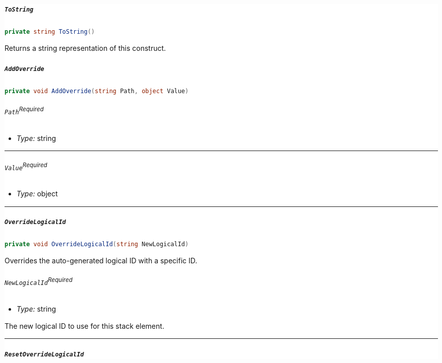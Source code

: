 ##### `ToString` <a name="ToString" id="@cdktf/provider-ionoscloud.dataIonoscloudVpnIpsecGateway.DataIonoscloudVpnIpsecGateway.toString"></a>

```csharp
private string ToString()
```

Returns a string representation of this construct.

##### `AddOverride` <a name="AddOverride" id="@cdktf/provider-ionoscloud.dataIonoscloudVpnIpsecGateway.DataIonoscloudVpnIpsecGateway.addOverride"></a>

```csharp
private void AddOverride(string Path, object Value)
```

###### `Path`<sup>Required</sup> <a name="Path" id="@cdktf/provider-ionoscloud.dataIonoscloudVpnIpsecGateway.DataIonoscloudVpnIpsecGateway.addOverride.parameter.path"></a>

- *Type:* string

---

###### `Value`<sup>Required</sup> <a name="Value" id="@cdktf/provider-ionoscloud.dataIonoscloudVpnIpsecGateway.DataIonoscloudVpnIpsecGateway.addOverride.parameter.value"></a>

- *Type:* object

---

##### `OverrideLogicalId` <a name="OverrideLogicalId" id="@cdktf/provider-ionoscloud.dataIonoscloudVpnIpsecGateway.DataIonoscloudVpnIpsecGateway.overrideLogicalId"></a>

```csharp
private void OverrideLogicalId(string NewLogicalId)
```

Overrides the auto-generated logical ID with a specific ID.

###### `NewLogicalId`<sup>Required</sup> <a name="NewLogicalId" id="@cdktf/provider-ionoscloud.dataIonoscloudVpnIpsecGateway.DataIonoscloudVpnIpsecGateway.overrideLogicalId.parameter.newLogicalId"></a>

- *Type:* string

The new logical ID to use for this stack element.

---

##### `ResetOverrideLogicalId` <a name="ResetOverrideLogicalId" id="@cdktf/provider-ionoscloud.dataIonoscloudVpnIpsecGateway.DataIonoscloudVpnIpsecGateway.resetOverrideLogicalId"></a>
